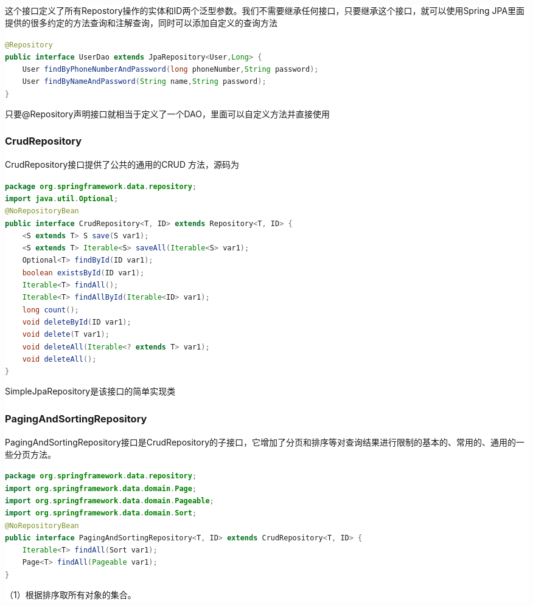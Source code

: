 这个接口定义了所有Repostory操作的实体和ID两个泛型参数。我们不需要继承任何接口，只要继承这个接口，就可以使用Spring JPA里面提供的很多约定的方法查询和注解查询，同时可以添加自定义的查询方法

```java
@Repository
public interface UserDao extends JpaRepository<User,Long> {
    User findByPhoneNumberAndPassword(long phoneNumber,String password);
    User findByNameAndPassword(String name,String password);
}
```

只要@Repository声明接口就相当于定义了一个DAO，里面可以自定义方法并直接使用

### **CrudRepository**

CrudRepository接口提供了公共的通用的CRUD 方法，源码为

```java
package org.springframework.data.repository;
import java.util.Optional;
@NoRepositoryBean
public interface CrudRepository<T, ID> extends Repository<T, ID> {
    <S extends T> S save(S var1);
    <S extends T> Iterable<S> saveAll(Iterable<S> var1);
    Optional<T> findById(ID var1);
    boolean existsById(ID var1);
    Iterable<T> findAll();
    Iterable<T> findAllById(Iterable<ID> var1);
    long count();
    void deleteById(ID var1);
    void delete(T var1);
    void deleteAll(Iterable<? extends T> var1);
    void deleteAll();
}
```

SimpleJpaRepository是该接口的简单实现类

### PagingAndSortingRepository

PagingAndSortingRepository接口是CrudRepository的子接口，它增加了分页和排序等对查询结果进行限制的基本的、常用的、通用的一些分页方法。 

```java
package org.springframework.data.repository;
import org.springframework.data.domain.Page;
import org.springframework.data.domain.Pageable;
import org.springframework.data.domain.Sort;
@NoRepositoryBean
public interface PagingAndSortingRepository<T, ID> extends CrudRepository<T, ID> {
    Iterable<T> findAll(Sort var1);
    Page<T> findAll(Pageable var1);
}
```

（1）根据排序取所有对象的集合。 
